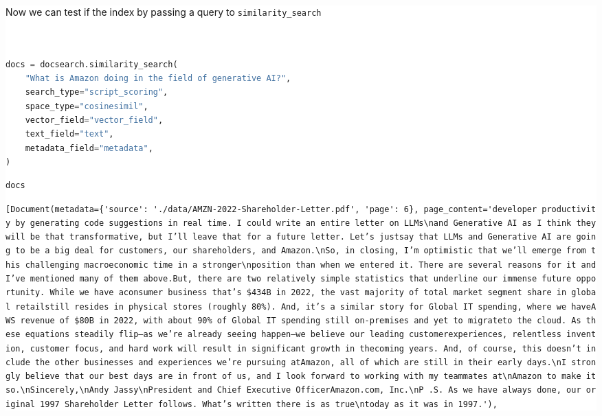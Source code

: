 Now we can test if the index by passing a query to `similarity_search`


```python


docs = docsearch.similarity_search(
    "What is Amazon doing in the field of generative AI?",
    search_type="script_scoring",
    space_type="cosinesimil",
    vector_field="vector_field",
    text_field="text",
    metadata_field="metadata",
)
```


```python
docs
```




    [Document(metadata={'source': './data/AMZN-2022-Shareholder-Letter.pdf', 'page': 6}, page_content='developer productivity by generating code suggestions in real time. I could write an entire letter on LLMs\nand Generative AI as I think they will be that transformative, but I’ll leave that for a future letter. Let’s justsay that LLMs and Generative AI are going to be a big deal for customers, our shareholders, and Amazon.\nSo, in closing, I’m optimistic that we’ll emerge from this challenging macroeconomic time in a stronger\nposition than when we entered it. There are several reasons for it and I’ve mentioned many of them above.But, there are two relatively simple statistics that underline our immense future opportunity. While we have aconsumer business that’s $434B in 2022, the vast majority of total market segment share in global retailstill resides in physical stores (roughly 80%). And, it’s a similar story for Global IT spending, where we haveAWS revenue of $80B in 2022, with about 90% of Global IT spending still on-premises and yet to migrateto the cloud. As these equations steadily flip—as we’re already seeing happen—we believe our leading customerexperiences, relentless invention, customer focus, and hard work will result in significant growth in thecoming years. And, of course, this doesn’t include the other businesses and experiences we’re pursuing atAmazon, all of which are still in their early days.\nI strongly believe that our best days are in front of us, and I look forward to working with my teammates at\nAmazon to make it so.\nSincerely,\nAndy Jassy\nPresident and Chief Executive OfficerAmazon.com, Inc.\nP .S. As we have always done, our original 1997 Shareholder Letter follows. What’s written there is as true\ntoday as it was in 1997.'),